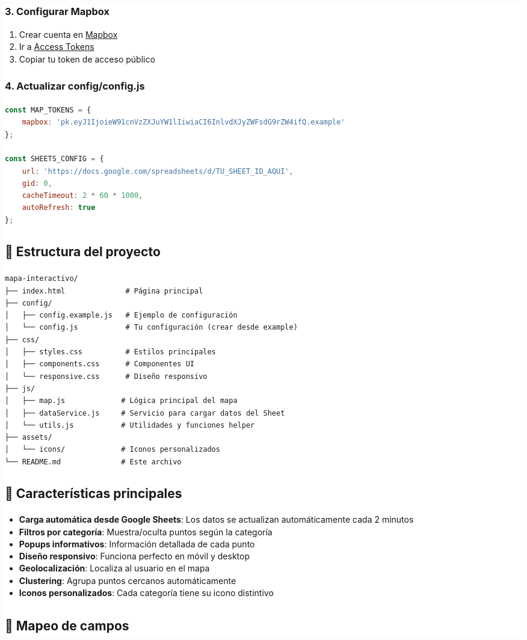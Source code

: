 ### 3. Configurar Mapbox
1. Crear cuenta en [Mapbox](https://account.mapbox.com/)
2. Ir a [Access Tokens](https://account.mapbox.com/access-tokens/)
3. Copiar tu token de acceso público

### 4. Actualizar config/config.js
```javascript
const MAP_TOKENS = {
    mapbox: 'pk.eyJ1IjoieW91cnVzZXJuYW1lIiwiaCI6InlvdXJyZWFsdG9rZW4ifQ.example'
};

const SHEETS_CONFIG = {
    url: 'https://docs.google.com/spreadsheets/d/TU_SHEET_ID_AQUI',
    gid: 0,
    cacheTimeout: 2 * 60 * 1000,
    autoRefresh: true
};
```

## 📁 Estructura del proyecto

```
mapa-interactivo/
├── index.html              # Página principal
├── config/
│   ├── config.example.js   # Ejemplo de configuración
│   └── config.js           # Tu configuración (crear desde example)
├── css/
│   ├── styles.css          # Estilos principales
│   ├── components.css      # Componentes UI
│   └── responsive.css      # Diseño responsivo
├── js/
│   ├── map.js             # Lógica principal del mapa
│   ├── dataService.js     # Servicio para cargar datos del Sheet
│   └── utils.js           # Utilidades y funciones helper
├── assets/
│   └── icons/             # Iconos personalizados
└── README.md              # Este archivo
```

## 🎯 Características principales

- **Carga automática desde Google Sheets**: Los datos se actualizan automáticamente cada 2 minutos
- **Filtros por categoría**: Muestra/oculta puntos según la categoría
- **Popups informativos**: Información detallada de cada punto
- **Diseño responsivo**: Funciona perfecto en móvil y desktop
- **Geolocalización**: Localiza al usuario en el mapa
- **Clustering**: Agrupa puntos cercanos automáticamente
- **Iconos personalizados**: Cada categoría tiene su icono distintivo

## 🔧 Mapeo de campos
